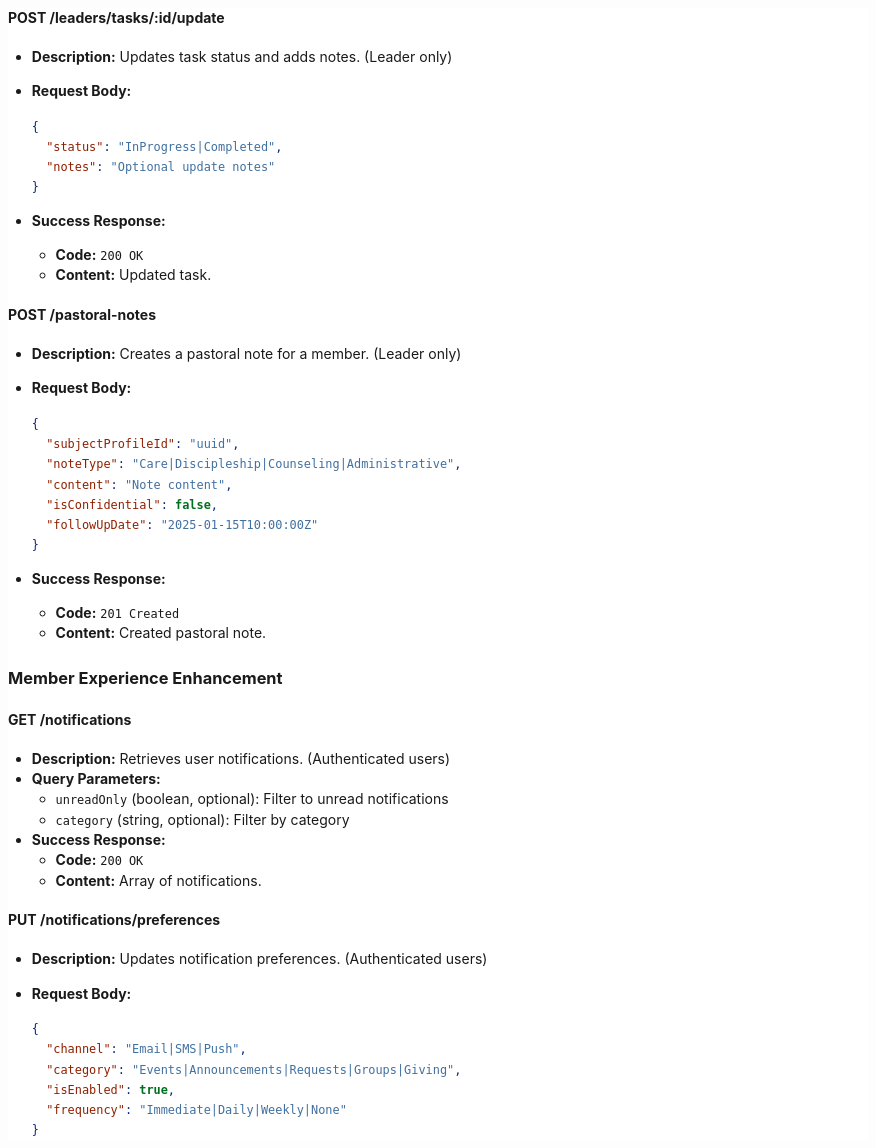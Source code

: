 #### POST /leaders/tasks/:id/update

- **Description:** Updates task status and adds notes. (Leader only)
- **Request Body:**

  ```json
  {
    "status": "InProgress|Completed",
    "notes": "Optional update notes"
  }
  ```

- **Success Response:**
  - **Code:** `200 OK`
  - **Content:** Updated task.

#### POST /pastoral-notes

- **Description:** Creates a pastoral note for a member. (Leader only)
- **Request Body:**

  ```json
  {
    "subjectProfileId": "uuid",
    "noteType": "Care|Discipleship|Counseling|Administrative",
    "content": "Note content",
    "isConfidential": false,
    "followUpDate": "2025-01-15T10:00:00Z"
  }
  ```

- **Success Response:**
  - **Code:** `201 Created`
  - **Content:** Created pastoral note.

### Member Experience Enhancement

#### GET /notifications

- **Description:** Retrieves user notifications. (Authenticated users)
- **Query Parameters:**
  - `unreadOnly` (boolean, optional): Filter to unread notifications
  - `category` (string, optional): Filter by category
- **Success Response:**
  - **Code:** `200 OK`
  - **Content:** Array of notifications.

#### PUT /notifications/preferences

- **Description:** Updates notification preferences. (Authenticated users)
- **Request Body:**

  ```json
  {
    "channel": "Email|SMS|Push",
    "category": "Events|Announcements|Requests|Groups|Giving",
    "isEnabled": true,
    "frequency": "Immediate|Daily|Weekly|None"
  }
  ```
